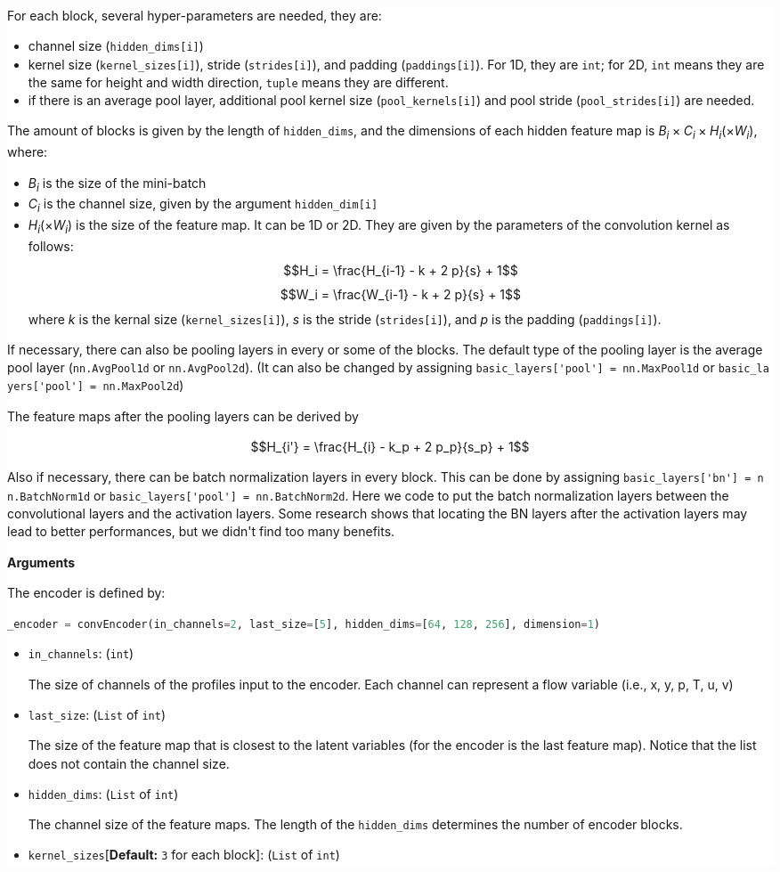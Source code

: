 For each block, several hyper-parameters are needed, they are:
- channel size (`hidden_dims[i]`)
- kernel size (`kernel_sizes[i]`), stride (`strides[i]`), and padding (`paddings[i]`). For 1D, they are `int`; for 2D, `int` means they are the same for height and width direction, `tuple` means they are different.
- if there is an average pool layer, additional pool kernel size (`pool_kernels[i]`) and pool stride (`pool_strides[i]`) are needed.

The amount of blocks is given by the length of `hidden_dims`, and the dimensions of each hidden feature map is $B_i \times C_i \times H_i (\times W_i)$, where:
- $B_i$ is the size of the mini-batch
- $C_i$ is the channel size, given by the argument `hidden_dim[i]`
- $H_i (\times W_i)$ is the size of the feature map. It can be 1D or 2D. They are given by the parameters of the convolution kernel as follows:
$$H_i = \frac{H_{i-1} - k + 2 p}{s} + 1$$
$$W_i = \frac{W_{i-1} - k + 2 p}{s} + 1$$
where $k$ is the kernal size (`kernel_sizes[i]`), $s$ is the stride (`strides[i]`), and $p$ is the padding (`paddings[i]`).

If necessary, there can also be pooling layers in every or some of the blocks. The default type of the pooling layer is the average pool layer (`nn.AvgPool1d` or `nn.AvgPool2d`). (It can also be changed by assigning `basic_layers['pool'] = nn.MaxPool1d` or `basic_layers['pool'] = nn.MaxPool2d`)

The feature maps after the pooling layers can be derived by

$$H_{i'} =  \frac{H_{i} - k_p + 2 p_p}{s_p} + 1$$

Also if necessary, there can be batch normalization layers in every block. This can be done by assigning `basic_layers['bn'] = nn.BatchNorm1d` or `basic_layers['pool'] = nn.BatchNorm2d`. Here we code to put the batch normalization layers between the convolutional layers and the activation layers. Some research shows that locating the BN layers after the activation layers may lead to better performances, but we didn't find too many benefits.


**Arguments**

The encoder is defined by:

```python
_encoder = convEncoder(in_channels=2, last_size=[5], hidden_dims=[64, 128, 256], dimension=1)
```

- `in_channels`: (`int`)
    
    The size of channels of the profiles input to the encoder. Each channel can represent a flow variable (i.e., x, y, p, T, u, v)

- `last_size`: (`List` of `int`)
    
    The size of the feature map that is closest to the latent variables (for the encoder is the last feature map). Notice that the list does not contain the channel size.

- `hidden_dims`: (`List` of `int`)
    
    The channel size of the feature maps. The length of the `hidden_dims` determines the number of encoder blocks.

- `kernel_sizes`[**Default:** `3` for each block]: (`List` of `int`)
    